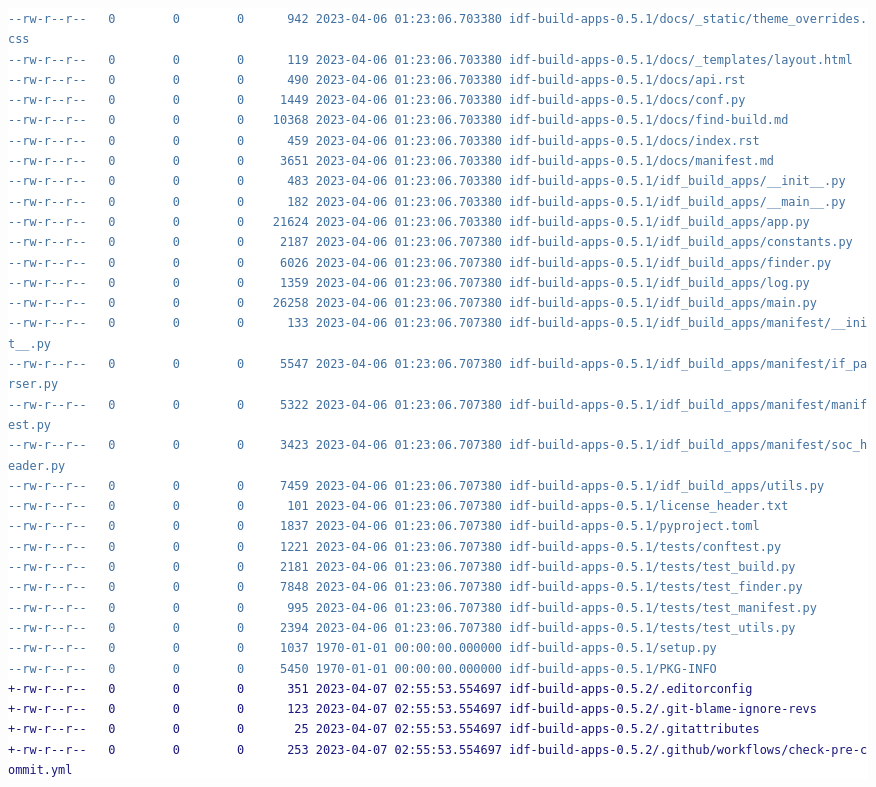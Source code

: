 ```diff
--rw-r--r--   0        0        0      942 2023-04-06 01:23:06.703380 idf-build-apps-0.5.1/docs/_static/theme_overrides.css
--rw-r--r--   0        0        0      119 2023-04-06 01:23:06.703380 idf-build-apps-0.5.1/docs/_templates/layout.html
--rw-r--r--   0        0        0      490 2023-04-06 01:23:06.703380 idf-build-apps-0.5.1/docs/api.rst
--rw-r--r--   0        0        0     1449 2023-04-06 01:23:06.703380 idf-build-apps-0.5.1/docs/conf.py
--rw-r--r--   0        0        0    10368 2023-04-06 01:23:06.703380 idf-build-apps-0.5.1/docs/find-build.md
--rw-r--r--   0        0        0      459 2023-04-06 01:23:06.703380 idf-build-apps-0.5.1/docs/index.rst
--rw-r--r--   0        0        0     3651 2023-04-06 01:23:06.703380 idf-build-apps-0.5.1/docs/manifest.md
--rw-r--r--   0        0        0      483 2023-04-06 01:23:06.703380 idf-build-apps-0.5.1/idf_build_apps/__init__.py
--rw-r--r--   0        0        0      182 2023-04-06 01:23:06.703380 idf-build-apps-0.5.1/idf_build_apps/__main__.py
--rw-r--r--   0        0        0    21624 2023-04-06 01:23:06.703380 idf-build-apps-0.5.1/idf_build_apps/app.py
--rw-r--r--   0        0        0     2187 2023-04-06 01:23:06.707380 idf-build-apps-0.5.1/idf_build_apps/constants.py
--rw-r--r--   0        0        0     6026 2023-04-06 01:23:06.707380 idf-build-apps-0.5.1/idf_build_apps/finder.py
--rw-r--r--   0        0        0     1359 2023-04-06 01:23:06.707380 idf-build-apps-0.5.1/idf_build_apps/log.py
--rw-r--r--   0        0        0    26258 2023-04-06 01:23:06.707380 idf-build-apps-0.5.1/idf_build_apps/main.py
--rw-r--r--   0        0        0      133 2023-04-06 01:23:06.707380 idf-build-apps-0.5.1/idf_build_apps/manifest/__init__.py
--rw-r--r--   0        0        0     5547 2023-04-06 01:23:06.707380 idf-build-apps-0.5.1/idf_build_apps/manifest/if_parser.py
--rw-r--r--   0        0        0     5322 2023-04-06 01:23:06.707380 idf-build-apps-0.5.1/idf_build_apps/manifest/manifest.py
--rw-r--r--   0        0        0     3423 2023-04-06 01:23:06.707380 idf-build-apps-0.5.1/idf_build_apps/manifest/soc_header.py
--rw-r--r--   0        0        0     7459 2023-04-06 01:23:06.707380 idf-build-apps-0.5.1/idf_build_apps/utils.py
--rw-r--r--   0        0        0      101 2023-04-06 01:23:06.707380 idf-build-apps-0.5.1/license_header.txt
--rw-r--r--   0        0        0     1837 2023-04-06 01:23:06.707380 idf-build-apps-0.5.1/pyproject.toml
--rw-r--r--   0        0        0     1221 2023-04-06 01:23:06.707380 idf-build-apps-0.5.1/tests/conftest.py
--rw-r--r--   0        0        0     2181 2023-04-06 01:23:06.707380 idf-build-apps-0.5.1/tests/test_build.py
--rw-r--r--   0        0        0     7848 2023-04-06 01:23:06.707380 idf-build-apps-0.5.1/tests/test_finder.py
--rw-r--r--   0        0        0      995 2023-04-06 01:23:06.707380 idf-build-apps-0.5.1/tests/test_manifest.py
--rw-r--r--   0        0        0     2394 2023-04-06 01:23:06.707380 idf-build-apps-0.5.1/tests/test_utils.py
--rw-r--r--   0        0        0     1037 1970-01-01 00:00:00.000000 idf-build-apps-0.5.1/setup.py
--rw-r--r--   0        0        0     5450 1970-01-01 00:00:00.000000 idf-build-apps-0.5.1/PKG-INFO
+-rw-r--r--   0        0        0      351 2023-04-07 02:55:53.554697 idf-build-apps-0.5.2/.editorconfig
+-rw-r--r--   0        0        0      123 2023-04-07 02:55:53.554697 idf-build-apps-0.5.2/.git-blame-ignore-revs
+-rw-r--r--   0        0        0       25 2023-04-07 02:55:53.554697 idf-build-apps-0.5.2/.gitattributes
+-rw-r--r--   0        0        0      253 2023-04-07 02:55:53.554697 idf-build-apps-0.5.2/.github/workflows/check-pre-commit.yml
```
